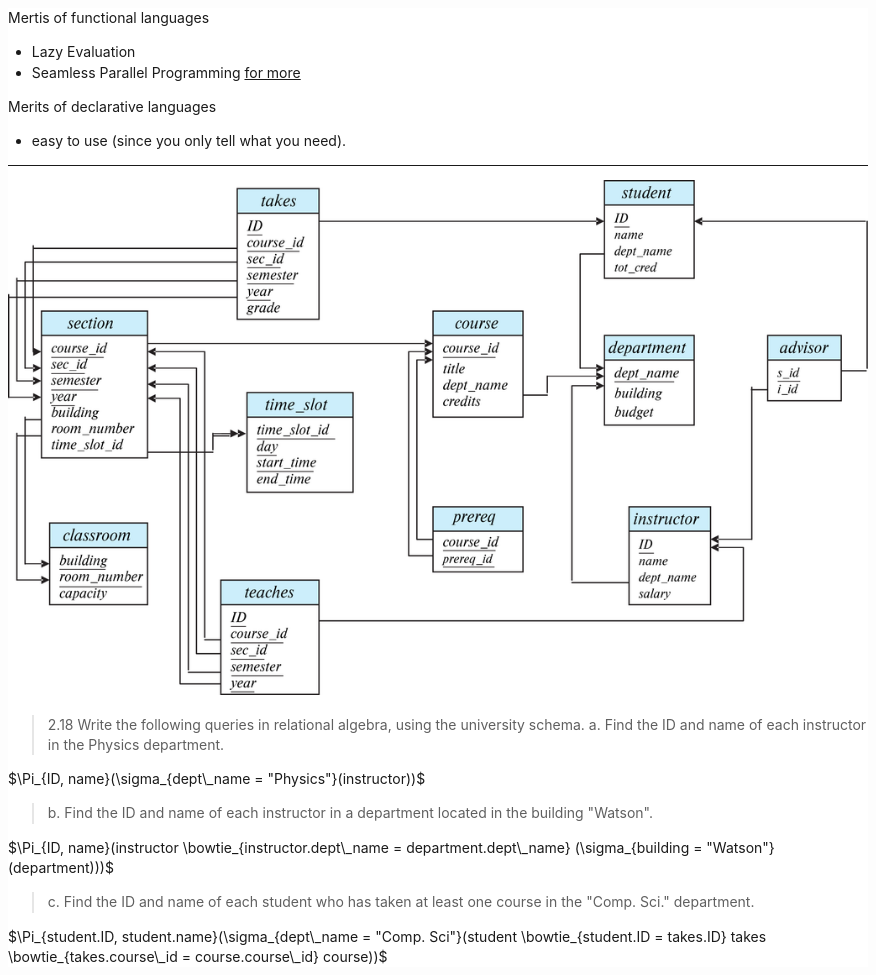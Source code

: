 Mertis of functional languages
* Lazy Evaluation
* Seamless Parallel Programming
[for more](https://en.wikipedia.org/wiki/Functional_programming)

Merits of declarative languages
* easy to use (since you only tell what you need). 

--------------------------------

<p align="center">
  <img src="images/University.png" alt="schema diagram for University database">
</p>


> 2.18 Write the following queries in relational algebra, using the university schema. 
> a. Find the ID and name of each instructor in the Physics department.

$\Pi_{ID, name}(\sigma_{dept\_name = "Physics"}(instructor))$

> b. Find the ID and name of each instructor in a department located in the building "Watson".

$\Pi_{ID, name}(instructor \bowtie_{instructor.dept\_name = department.dept\_name} (\sigma_{building = "Watson"}(department)))$

> c. Find the ID and name of each student who has taken at least one course in the "Comp. Sci." department.

$\Pi_{student.ID, student.name}(\sigma_{dept\_name = "Comp. Sci"}(student \bowtie_{student.ID = takes.ID} takes \bowtie_{takes.course\_id = course.course\_id} course))$
